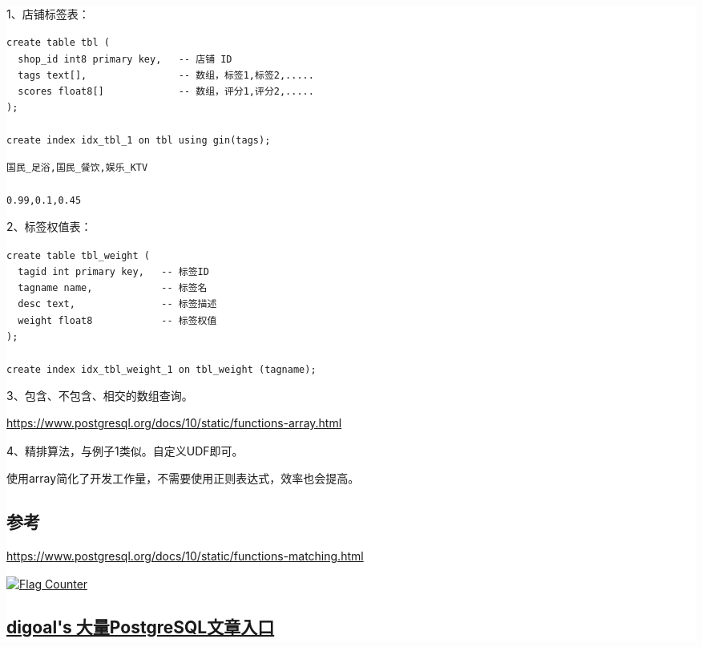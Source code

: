 1、店铺标签表：    
    
```    
create table tbl (    
  shop_id int8 primary key,   -- 店铺 ID    
  tags text[],                -- 数组，标签1,标签2,.....       
  scores float8[]             -- 数组，评分1,评分2,.....  
);     
  
create index idx_tbl_1 on tbl using gin(tags);  
```    
  
  
```  
国民_足浴,国民_餐饮,娱乐_KTV  
  
0.99,0.1,0.45  
```  
    
2、标签权值表：    
    
```    
create table tbl_weight (    
  tagid int primary key,   -- 标签ID     
  tagname name,            -- 标签名     
  desc text,               -- 标签描述    
  weight float8            -- 标签权值    
);    
  
create index idx_tbl_weight_1 on tbl_weight (tagname);  
```  
  
3、包含、不包含、相交的数组查询。  
  
https://www.postgresql.org/docs/10/static/functions-array.html  
  
4、精排算法，与例子1类似。自定义UDF即可。  
  
使用array简化了开发工作量，不需要使用正则表达式，效率也会提高。  
    
## 参考    
https://www.postgresql.org/docs/10/static/functions-matching.html    
    
  
<a rel="nofollow" href="http://info.flagcounter.com/h9V1"  ><img src="http://s03.flagcounter.com/count/h9V1/bg_FFFFFF/txt_000000/border_CCCCCC/columns_2/maxflags_12/viewers_0/labels_0/pageviews_0/flags_0/"  alt="Flag Counter"  border="0"  ></a>  
  
  
  
  
  
  
## [digoal's 大量PostgreSQL文章入口](https://github.com/digoal/blog/blob/master/README.md "22709685feb7cab07d30f30387f0a9ae")
  
